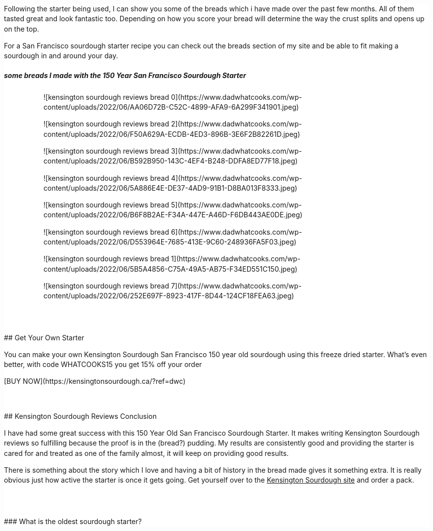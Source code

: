 Following the starter being used, I can show you some of the breads which i have made over the past few months. All of them tasted great and look fantastic too. Depending on how you score your bread will determine the way the crust splits and opens up on the top.

For a San Francisco sourdough starter recipe you can check out the breads section of my site and be able to fit making a sourdough in and around your day.

##### some breads I made with the 150 Year San Francisco Sourdough Starter

<figure class="wp-block-gallery has-nested-images columns-default is-cropped wp-block-gallery-1266 is-layout-flex"><figure class="wp-block-image size-large">![kensington sourdough reviews bread 0](https://www.dadwhatcooks.com/wp-content/uploads/2022/06/AA06D72B-C52C-4899-AFA9-6A299F341901.jpeg)</figure><figure class="wp-block-image size-large">![kensington sourdough reviews bread 2](https://www.dadwhatcooks.com/wp-content/uploads/2022/06/F50A629A-ECDB-4ED3-896B-3E6F2B82261D.jpeg)</figure><figure class="wp-block-image size-large">![kensington sourdough reviews bread 3](https://www.dadwhatcooks.com/wp-content/uploads/2022/06/B592B950-143C-4EF4-B248-DDFA8ED77F18.jpeg)</figure><figure class="wp-block-image size-large">![kensington sourdough reviews bread 4](https://www.dadwhatcooks.com/wp-content/uploads/2022/06/5A886E4E-DE37-4AD9-91B1-D8BA013F8333.jpeg)</figure><figure class="wp-block-image size-large">![kensington sourdough reviews bread 5](https://www.dadwhatcooks.com/wp-content/uploads/2022/06/B6F8B2AE-F34A-447E-A46D-F6DB443AE0DE.jpeg)</figure><figure class="wp-block-image size-large">![kensington sourdough reviews bread 6](https://www.dadwhatcooks.com/wp-content/uploads/2022/06/D553964E-7685-413E-9C60-248936FA5F03.jpeg)</figure><figure class="wp-block-image size-large">![kensington sourdough reviews bread 1](https://www.dadwhatcooks.com/wp-content/uploads/2022/06/5B5A4856-C75A-49A5-AB75-F34ED551C150.jpeg)</figure><figure class="wp-block-image size-large">![kensington sourdough reviews bread 7](https://www.dadwhatcooks.com/wp-content/uploads/2022/06/252E697F-8923-417F-8D44-124CF18FEA63.jpeg)</figure></figure><div aria-hidden="true" class="wp-block-spacer" style="height:50px"></div><div class="wp-block-columns is-layout-flex wp-container-1275"><div class="wp-block-column is-layout-flow" style="flex-basis:100%"><div class="wp-block-columns is-layout-flex wp-container-1273"><div class="wp-block-column is-layout-flow" style="flex-basis:100%"><div class="wp-block-columns is-layout-flex wp-container-1271"><div class="wp-block-column is-layout-flow" style="flex-basis:66.66%">## Get Your Own Starter

You can make your own Kensington Sourdough San Francisco 150 year old sourdough using this freeze dried starter. What’s even better, with code WHATCOOKS15 you get 15% off your order

</div><div class="wp-block-column is-layout-flow" style="flex-basis:33.33%"><div class="wp-block-buttons is-content-justification-center is-layout-flex wp-container-1269"><div class="wp-block-button aligncenter has-custom-width wp-block-button__width-100">[BUY NOW](https://kensingtonsourdough.ca/?ref=dwc)</div></div></div></div></div></div></div></div><div aria-hidden="true" class="wp-block-spacer" style="height:50px"></div>## Kensington Sourdough Reviews Conclusion

I have had some great success with this 150 Year Old San Francisco Sourdough Starter. It makes writing Kensington Sourdough reviews so fulfilling because the proof is in the (bread?) pudding. My results are consistently good and providing the starter is cared for and treated as one of the family almost, it will keep on providing good results.

There is something about the story which I love and having a bit of history in the bread made gives it something extra. It is really obvious just how active the starter is once it gets going. Get yourself over to the [Kensington Sourdough site](https://kensingtonsourdough.ca/?ref=dwc) and order a pack.

<div aria-hidden="true" class="wp-block-spacer" style="height:50px"></div><div class="rank-math-block" id="rank-math-faq"><div class="rank-math-list "><div class="rank-math-list-item" id="faq-question-1657291240958">### What is the oldest sourdough starter?
